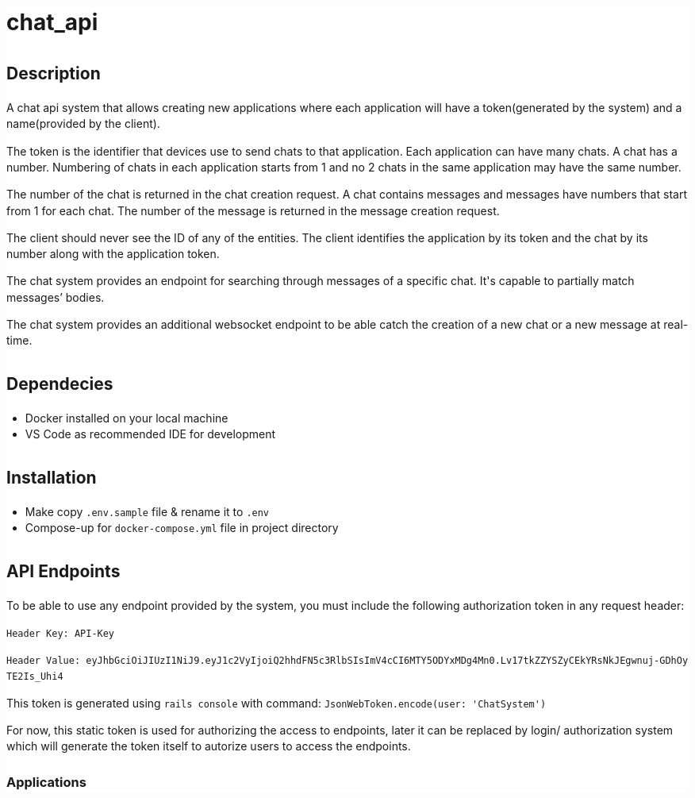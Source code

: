 # chat_api

## Description

A chat api system that allows creating new applications where each application will have a token(generated by the system) and a name(provided by the client).

The token is the identifier that devices use to send chats to that application.
Each application can have many chats. A chat has a number. Numbering of chats in
each application starts from 1 and no 2 chats in the same application may have the same
number.

The number of the chat is returned in the chat creation request. A chat
contains messages and messages have numbers that start from 1 for each chat.
The number of the message is returned in the message creation request.

The client should never see the ID of any of the entities. The client identifies the application by its token and the chat by its number along with the application token.

The chat system provides an endpoint for searching through messages of a specific chat. It's capable to partially match messages’ bodies.

The chat system provides an additional websocket endpoint to be able catch the creation of a new chat or a new message at real-time.

## Dependecies

- Docker installed on your local machine
- VS Code as recommended IDE for development

## Installation

- Make copy `.env.sample` file & rename it to `.env`
- Compose-up for `docker-compose.yml` file in project directory

## API Endpoints

To be able to use any endpoint provided by the system, you must include the following authorization token in any request header:

`Header Key: API-Key`

`Header Value: eyJhbGciOiJIUzI1NiJ9.eyJ1c2VyIjoiQ2hhdFN5c3RlbSIsImV4cCI6MTY5ODYxMDg4Mn0.Lv17tkZZYSZyCEkYRsNkJEgwnuj-GDhOyTE2Is_Uhi4`

This token is generated using `rails console` with command: `JsonWebToken.encode(user: 'ChatSystem')`

For now, this static token is used for authorizing the access to endpoints, later it can be replaced by login/ authorization system which will generate the token itself to autorize users to access the endpoints.

### Applications
